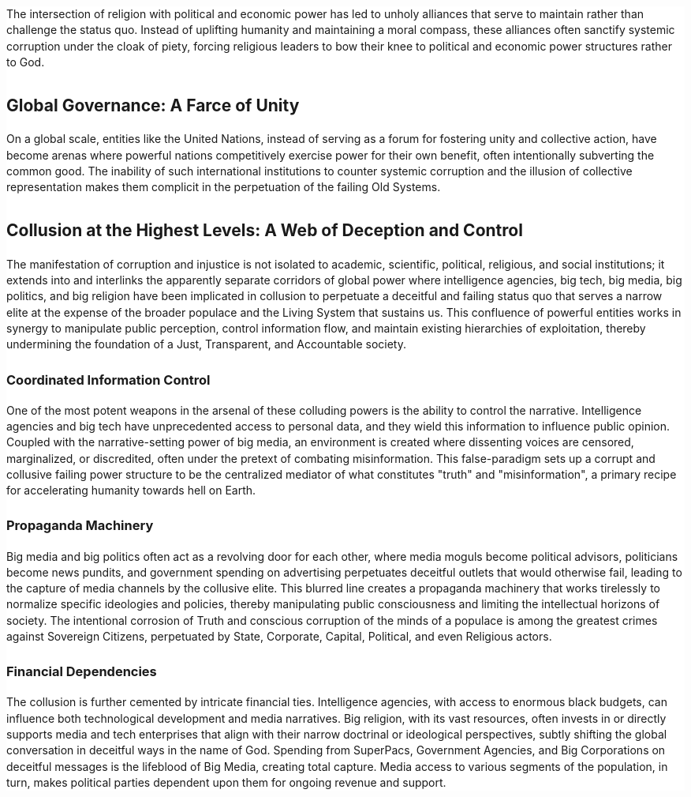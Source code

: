 The intersection of religion with political and economic power has led to unholy alliances that serve to maintain rather than challenge the status quo. Instead of uplifting humanity and maintaining a moral compass, these alliances often sanctify systemic corruption under the cloak of piety, forcing religious leaders to bow their knee to political and economic power structures rather to God.

## Global Governance: A Farce of Unity

On a global scale, entities like the United Nations, instead of serving as a forum for fostering unity and collective action, have become arenas where powerful nations competitively exercise power for their own benefit, often intentionally subverting the common good. The inability of such international institutions to counter systemic corruption and the illusion of collective representation makes them complicit in the perpetuation of the failing Old Systems.

## Collusion at the Highest Levels: A Web of Deception and Control

The manifestation of corruption and injustice is not isolated to academic, scientific, political, religious, and social institutions; it extends into and interlinks the apparently separate corridors of global power where intelligence agencies, big tech, big media, big politics, and big religion have been implicated in collusion to perpetuate a deceitful and failing status quo that serves a narrow elite at the expense of the broader populace and the Living System that sustains us. This confluence of powerful entities works in synergy to manipulate public perception, control information flow, and maintain existing hierarchies of exploitation, thereby undermining the foundation of a Just, Transparent, and Accountable society.

### Coordinated Information Control

One of the most potent weapons in the arsenal of these colluding powers is the ability to control the narrative. Intelligence agencies and big tech have unprecedented access to personal data, and they wield this information to influence public opinion. Coupled with the narrative-setting power of big media, an environment is created where dissenting voices are censored, marginalized, or discredited, often under the pretext of combating misinformation. This false-paradigm sets up a corrupt and collusive failing power structure to be the centralized mediator of what constitutes "truth" and "misinformation", a primary recipe for accelerating humanity towards hell on Earth. 

### Propaganda Machinery

Big media and big politics often act as a revolving door for each other, where media moguls become political advisors, politicians become news pundits, and government spending on advertising perpetuates deceitful outlets that would otherwise fail, leading to the capture of media channels by the collusive elite. This blurred line creates a propaganda machinery that works tirelessly to normalize specific ideologies and policies, thereby manipulating public consciousness and limiting the intellectual horizons of society. The intentional corrosion of Truth and conscious corruption of the minds of a populace is among the greatest crimes against Sovereign Citizens, perpetuated by State, Corporate, Capital, Political, and even Religious actors. 

### Financial Dependencies

The collusion is further cemented by intricate financial ties. Intelligence agencies, with access to enormous black budgets, can influence both technological development and media narratives. Big religion, with its vast resources, often invests in or directly supports media and tech enterprises that align with their narrow doctrinal or ideological perspectives, subtly shifting the global conversation in deceitful ways in the name of God. Spending from SuperPacs, Government Agencies, and Big Corporations on deceitful messages is the lifeblood of Big Media, creating total capture. Media access to various segments of the population, in turn, makes political parties dependent upon them for ongoing revenue and support. 
